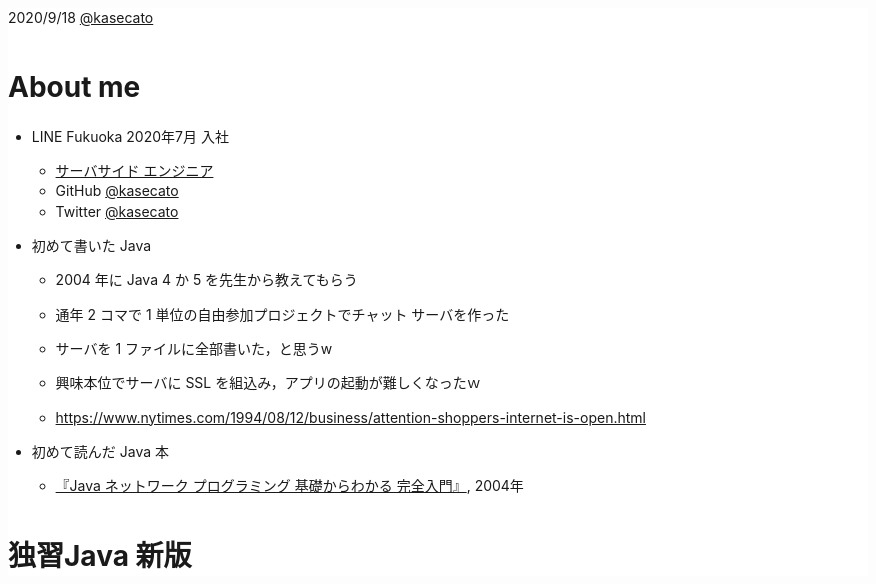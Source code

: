 2020/9/18 <a href="https://twitter.com/kasecato">@kasecato</a>



# About me

- LINE Fukuoka 2020年7月 入社
  - [サーバサイド エンジニア](https://linefukuoka.co.jp/ja/career/list/engineer/development_engineer_server-side)
  - GitHub [@kasecato](https://github.com/kasecato)
  - Twitter [@kasecato](https://twitter.com/kasecato)
- 初めて書いた Java
  - 2004 年に Java 4 か 5 を先生から教えてもらう

  - 通年 2 コマで 1 単位の自由参加プロジェクトでチャット サーバを作った

  - サーバを 1 ファイルに全部書いた，と思うw

  - 興味本位でサーバに SSL を組込み，アプリの起動が難しくなったｗ

  - https://www.nytimes.com/1994/08/12/business/attention-shoppers-internet-is-open.html

- 初めて読んだ Java 本

  - [『Java ネットワーク プログラミング 基礎からわかる 完全入門』](https://gihyo.jp/book/2004/4-7741-2168-1), 2004年 



# 独習Java 新版

<a href="https://www.shoeisha.co.jp/book/detail/9784798151120">